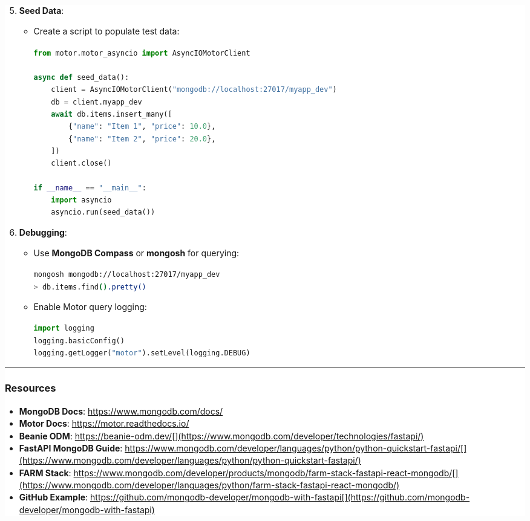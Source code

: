 5. **Seed Data**:
   - Create a script to populate test data:
     ```python
     from motor.motor_asyncio import AsyncIOMotorClient

     async def seed_data():
         client = AsyncIOMotorClient("mongodb://localhost:27017/myapp_dev")
         db = client.myapp_dev
         await db.items.insert_many([
             {"name": "Item 1", "price": 10.0},
             {"name": "Item 2", "price": 20.0},
         ])
         client.close()

     if __name__ == "__main__":
         import asyncio
         asyncio.run(seed_data())
     ```

6. **Debugging**:
   - Use **MongoDB Compass** or **mongosh** for querying:
     ```bash
     mongosh mongodb://localhost:27017/myapp_dev
     > db.items.find().pretty()
     ```
   - Enable Motor query logging:
     ```python
     import logging
     logging.basicConfig()
     logging.getLogger("motor").setLevel(logging.DEBUG)
     ```

---


### **Resources**
- **MongoDB Docs**: https://www.mongodb.com/docs/
- **Motor Docs**: https://motor.readthedocs.io/
- **Beanie ODM**: https://beanie-odm.dev/[](https://www.mongodb.com/developer/technologies/fastapi/)
- **FastAPI MongoDB Guide**: https://www.mongodb.com/developer/languages/python/python-quickstart-fastapi/[](https://www.mongodb.com/developer/languages/python/python-quickstart-fastapi/)
- **FARM Stack**: https://www.mongodb.com/developer/products/mongodb/farm-stack-fastapi-react-mongodb/[](https://www.mongodb.com/developer/languages/python/farm-stack-fastapi-react-mongodb/)
- **GitHub Example**: https://github.com/mongodb-developer/mongodb-with-fastapi[](https://github.com/mongodb-developer/mongodb-with-fastapi)


